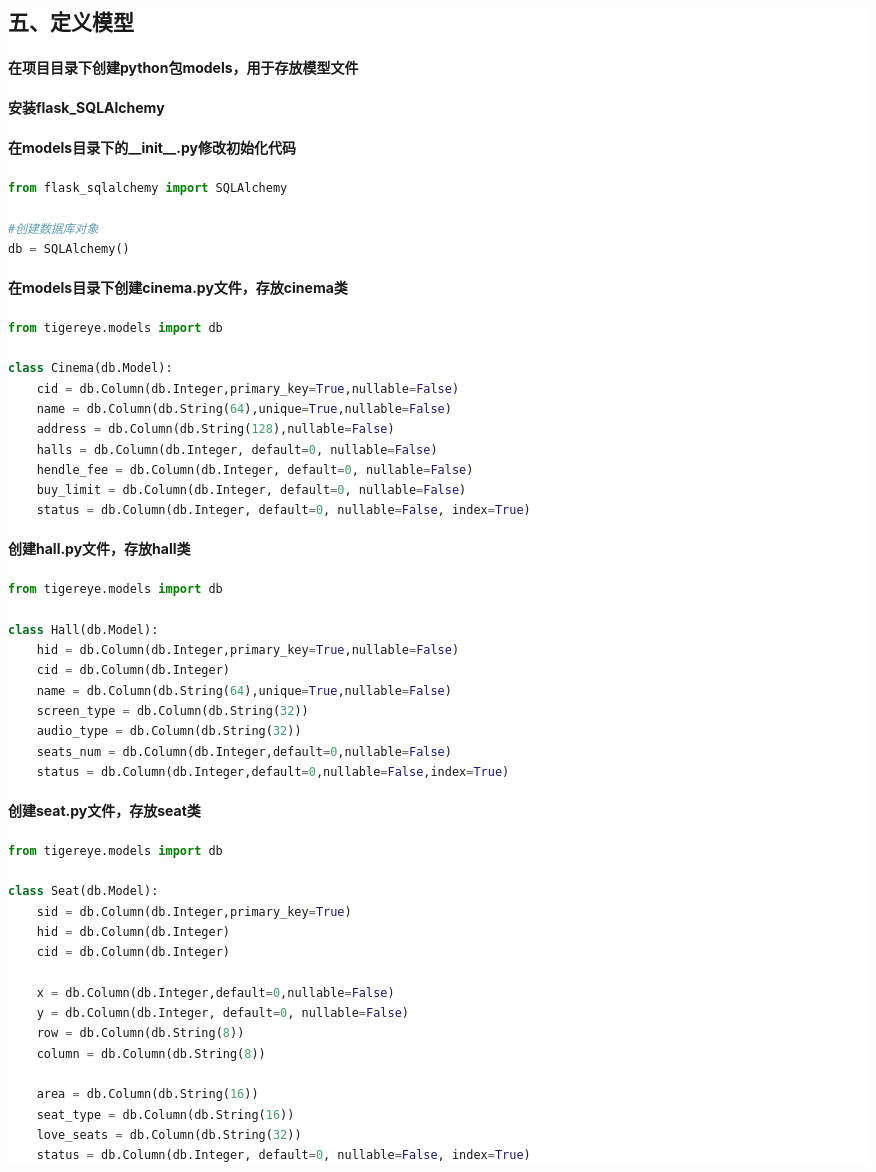 

## 五、定义模型

#### 在项目目录下创建python包models，用于存放模型文件

#### 安装flask_SQLAlchemy

#### 在models目录下的__init\_\_.py修改初始化代码

```python
from flask_sqlalchemy import SQLAlchemy

#创建数据库对象
db = SQLAlchemy()
```

#### 在models目录下创建cinema.py文件，存放cinema类

```python
from tigereye.models import db

class Cinema(db.Model):
    cid = db.Column(db.Integer,primary_key=True,nullable=False)
    name = db.Column(db.String(64),unique=True,nullable=False)
    address = db.Column(db.String(128),nullable=False)
    halls = db.Column(db.Integer, default=0, nullable=False)
    hendle_fee = db.Column(db.Integer, default=0, nullable=False)
    buy_limit = db.Column(db.Integer, default=0, nullable=False)
    status = db.Column(db.Integer, default=0, nullable=False, index=True)
```

#### 创建hall.py文件，存放hall类

```python
from tigereye.models import db

class Hall(db.Model):
    hid = db.Column(db.Integer,primary_key=True,nullable=False)
    cid = db.Column(db.Integer)
    name = db.Column(db.String(64),unique=True,nullable=False)
    screen_type = db.Column(db.String(32))
    audio_type = db.Column(db.String(32))
    seats_num = db.Column(db.Integer,default=0,nullable=False)
    status = db.Column(db.Integer,default=0,nullable=False,index=True)

```

#### 创建seat.py文件，存放seat类

```python
from tigereye.models import db

class Seat(db.Model):
    sid = db.Column(db.Integer,primary_key=True)
    hid = db.Column(db.Integer)
    cid = db.Column(db.Integer)

    x = db.Column(db.Integer,default=0,nullable=False)
    y = db.Column(db.Integer, default=0, nullable=False)
    row = db.Column(db.String(8))
    column = db.Column(db.String(8))

    area = db.Column(db.String(16))
    seat_type = db.Column(db.String(16))
    love_seats = db.Column(db.String(32))
    status = db.Column(db.Integer, default=0, nullable=False, index=True)
```